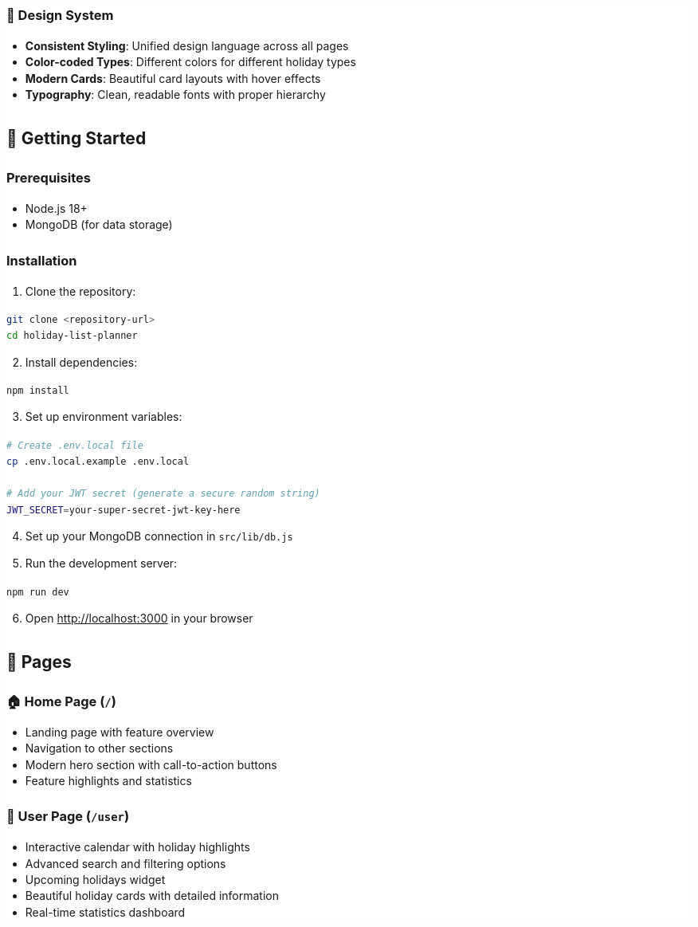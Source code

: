 ### 🎨 Design System
- **Consistent Styling**: Unified design language across all pages
- **Color-coded Types**: Different colors for different holiday types
- **Modern Cards**: Beautiful card layouts with hover effects
- **Typography**: Clean, readable fonts with proper hierarchy

## 🚀 Getting Started

### Prerequisites
- Node.js 18+ 
- MongoDB (for data storage)

### Installation

1. Clone the repository:
```bash
git clone <repository-url>
cd holiday-list-planner
```

2. Install dependencies:
```bash
npm install
```

3. Set up environment variables:
```bash
# Create .env.local file
cp .env.local.example .env.local

# Add your JWT secret (generate a secure random string)
JWT_SECRET=your-super-secret-jwt-key-here
```

4. Set up your MongoDB connection in `src/lib/db.js`

5. Run the development server:
```bash
npm run dev
```

6. Open [http://localhost:3000](http://localhost:3000) in your browser

## 📱 Pages

### 🏠 Home Page (`/`)
- Landing page with feature overview
- Navigation to other sections
- Modern hero section with call-to-action buttons
- Feature highlights and statistics

### 👥 User Page (`/user`)
- Interactive calendar with holiday highlights
- Advanced search and filtering options
- Upcoming holidays widget
- Beautiful holiday cards with detailed information
- Real-time statistics dashboard
